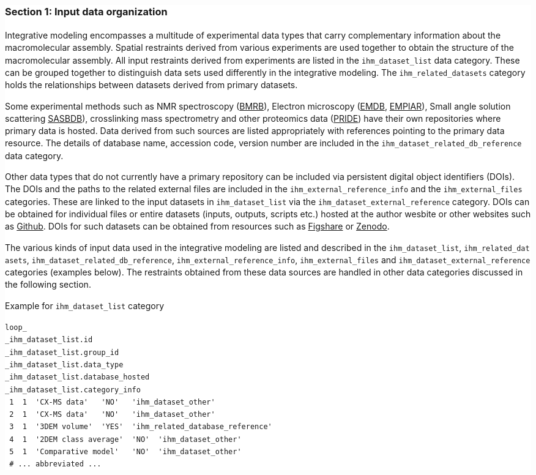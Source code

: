 ### Section 1: Input data organization

Integrative modeling encompasses a multitude of experimental data types that carry
complementary information about the macromolecular assembly. Spatial restraints
derived from various experiments are used together to obtain the structure of the
macromolecular assembly. All input restraints derived from experiments are listed
in the `ihm_dataset_list` data category. These can be grouped together to distinguish
data sets used differently in the integrative modeling. The `ihm_related_datasets`
category holds the relationships between datasets derived from primary datasets. 

Some experimental methods such as NMR spectroscopy ([BMRB](http://www.bmrb.wisc.edu/)),
Electron microscopy ([EMDB](https://www.ebi.ac.uk/pdbe/emdb/), [EMPIAR](https://www.ebi.ac.uk/pdbe/emdb/empiar/)),
Small angle solution scattering [SASBDB](http://www.sasbdb.org/)), crosslinking mass spectrometry 
and other proteomics data ([PRIDE](https://www.ebi.ac.uk/pride/archive/)) have their own repositories 
where primary data is hosted. Data derived from such sources are listed appropriately with references 
pointing to the primary data resource. The details of database name, accession code, version number are 
included in the `ihm_dataset_related_db_reference` data category. 

Other data types that do not currently have a primary repository can be included via persistent
digital object identifiers (DOIs). The DOIs and the paths to the related external files are included 
in the `ihm_external_reference_info` and the `ihm_external_files` categories. These are linked to the
input datasets in `ihm_dataset_list` via the `ihm_dataset_external_reference` category. DOIs can be obtained
for individual files or entire datasets (inputs, outputs, scripts etc.) hosted at the author wesbite
or other websites such as [Github](https://github.com/). DOIs for such datasets can be obtained from 
resources such as [Figshare](https://figshare.com/) or [Zenodo](http://zenodo.org/).

The various kinds of input data used in the integrative modeling are listed and described in the `ihm_dataset_list`, 
`ihm_related_datasets`, `ihm_dataset_related_db_reference`, `ihm_external_reference_info`, `ihm_external_files`  and 
`ihm_dataset_external_reference` categories (examples below). The restraints obtained from these data sources are 
handled in other data categories discussed in the following section. 

Example for `ihm_dataset_list` category

    loop_
    _ihm_dataset_list.id
    _ihm_dataset_list.group_id
    _ihm_dataset_list.data_type
    _ihm_dataset_list.database_hosted
    _ihm_dataset_list.category_info
     1  1  'CX-MS data'   'NO'   'ihm_dataset_other'
     2  1  'CX-MS data'   'NO'   'ihm_dataset_other'
     3  1  '3DEM volume'  'YES'  'ihm_related_database_reference'
     4  1  '2DEM class average'  'NO'  'ihm_dataset_other'
     5  1  'Comparative model'   'NO'  'ihm_dataset_other'
     # ... abbreviated ...
